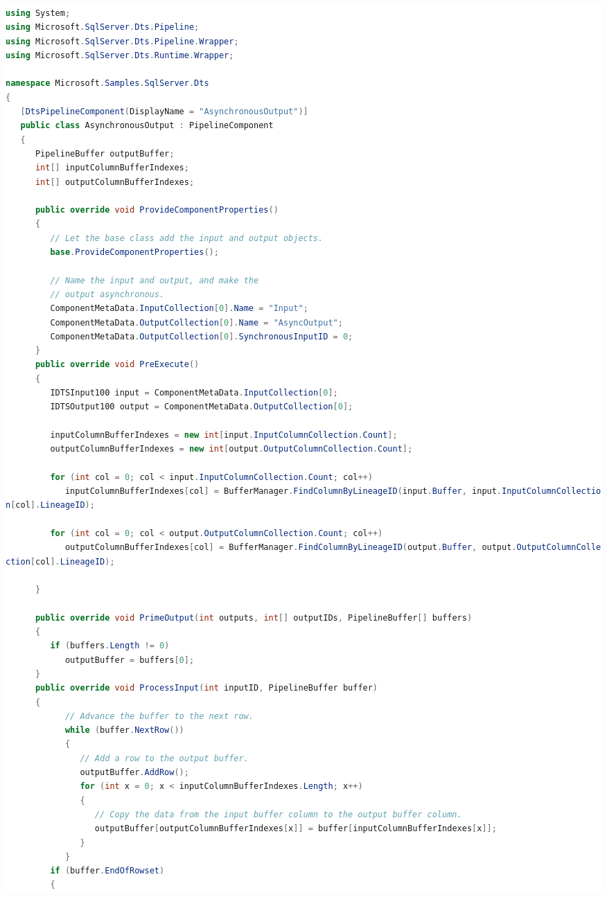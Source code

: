 ```csharp
using System;
using Microsoft.SqlServer.Dts.Pipeline;
using Microsoft.SqlServer.Dts.Pipeline.Wrapper;
using Microsoft.SqlServer.Dts.Runtime.Wrapper;

namespace Microsoft.Samples.SqlServer.Dts
{
   [DtsPipelineComponent(DisplayName = "AsynchronousOutput")]
   public class AsynchronousOutput : PipelineComponent
   {
      PipelineBuffer outputBuffer;
      int[] inputColumnBufferIndexes;
      int[] outputColumnBufferIndexes;

      public override void ProvideComponentProperties()
      {
         // Let the base class add the input and output objects.
         base.ProvideComponentProperties();

         // Name the input and output, and make the
         // output asynchronous.
         ComponentMetaData.InputCollection[0].Name = "Input";
         ComponentMetaData.OutputCollection[0].Name = "AsyncOutput";
         ComponentMetaData.OutputCollection[0].SynchronousInputID = 0;
      }
      public override void PreExecute()
      {
         IDTSInput100 input = ComponentMetaData.InputCollection[0];
         IDTSOutput100 output = ComponentMetaData.OutputCollection[0];

         inputColumnBufferIndexes = new int[input.InputColumnCollection.Count];
         outputColumnBufferIndexes = new int[output.OutputColumnCollection.Count];

         for (int col = 0; col < input.InputColumnCollection.Count; col++)
            inputColumnBufferIndexes[col] = BufferManager.FindColumnByLineageID(input.Buffer, input.InputColumnCollection[col].LineageID);

         for (int col = 0; col < output.OutputColumnCollection.Count; col++)
            outputColumnBufferIndexes[col] = BufferManager.FindColumnByLineageID(output.Buffer, output.OutputColumnCollection[col].LineageID);

      }

      public override void PrimeOutput(int outputs, int[] outputIDs, PipelineBuffer[] buffers)
      {
         if (buffers.Length != 0)
            outputBuffer = buffers[0];
      }
      public override void ProcessInput(int inputID, PipelineBuffer buffer)
      {
            // Advance the buffer to the next row.
            while (buffer.NextRow())
            {
               // Add a row to the output buffer.
               outputBuffer.AddRow();
               for (int x = 0; x < inputColumnBufferIndexes.Length; x++)
               {
                  // Copy the data from the input buffer column to the output buffer column.
                  outputBuffer[outputColumnBufferIndexes[x]] = buffer[inputColumnBufferIndexes[x]];
               }
            }
         if (buffer.EndOfRowset)
         {
```